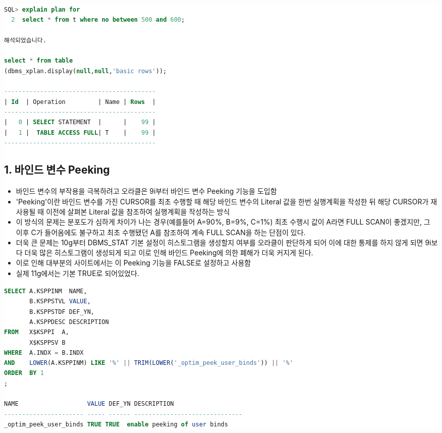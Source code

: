 ```sql
SQL> explain plan for
  2  select * from t where no between 500 and 600;

해석되었습니다.

select * from table
(dbms_xplan.display(null,null,'basic rows'));

------------------------------------------
| Id  | Operation         | Name | Rows  |
------------------------------------------
|   0 | SELECT STATEMENT  |      |    99 |
|   1 |  TABLE ACCESS FULL| T    |    99 |
------------------------------------------

```







## 1. 바인드 변수 Peeking

- 바인드 변수의 부작용을 극복하려고 오라클은 9i부터 바인드 변수 Peeking 기능을 도입함
- 'Peeking'이란 바인드 변수를 가진 CURSOR를 최초 수행할 때 해당 바인드 변수의 Literal 값을 한번
  실행계획을 작성한 뒤 해당 CURSOR가 재사용될 때 이전에 살펴본 Literal 값을 참조하여 실행계획을 작성하는 방식
- 이 방식의 문제는 분포도가 심하게 차이가 나는 경우(예를들어 A=90%, B=9%, C=1%) 최초 수행시 값이 A라면
  FULL SCAN이 좋겠지만, 그 이후 C가 들어옴에도 불구하고 최초 수행됐던 A를 참조하여 계속 FULL SCAN을 하는 단점이 있다.
- 더욱 큰 문제는 10g부터 DBMS_STAT 기본 설정이 히스토그램을 생성할지 여부를 오라클이 판단하게 되어
  이에 대한 통제를 하지 않게 되면 9i보다 더욱 많은 히스토그램이 생성되게 되고 이로 인해 바인드 Peeking에 의한
  폐해가 더욱 커지게 된다.
- 이로 인해 대부분의 사이트에서는 이 Peeking 기능을 FALSE로 설정하고 사용함
- 실제 11g에서는 기본 TRUE로 되어있었다.

```sql
SELECT A.KSPPINM  NAME,
       B.KSPPSTVL VALUE,
       B.KSPPSTDF DEF_YN,
       A.KSPPDESC DESCRIPTION
FROM   X$KSPPI  A,
       X$KSPPSV B
WHERE  A.INDX = B.INDX
AND    LOWER(A.KSPPINM) LIKE '%' || TRIM(LOWER('_optim_peek_user_binds')) || '%'
ORDER  BY 1
;

NAME                   VALUE DEF_YN DESCRIPTION
---------------------- ----- ------ ------------------------------
_optim_peek_user_binds TRUE TRUE  enable peeking of user binds
```


